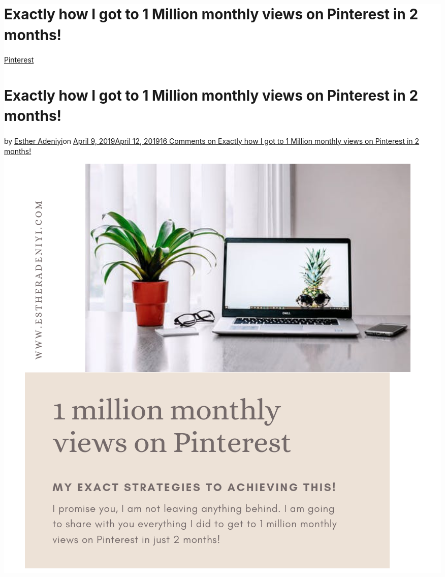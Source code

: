 # Exactly how I got to 1 Million monthly views on Pinterest in 2 months!

[Pinterest](https://estheradeniyi.com/category/pinterest/)
# Exactly how I got to 1 Million monthly views on Pinterest in 2 months!

by [Esther Adeniyi](https://estheradeniyi.com/author/esther-adeniyi/)on [April 9, 2019April 12, 2019](https://estheradeniyi.com/1-million-monthly-views-on-pinterest/)[16 Comments on Exactly how I got to 1 Million monthly views on Pinterest in 2 months!](https://estheradeniyi.com/1-million-monthly-views-on-pinterest/#comments)

![Esther Adeniyi, Nigerian Blogger on Pinterest, 1 million monthly views on Pinterest](images\1-million-monthly-views-on-Pinterest-1.png)
